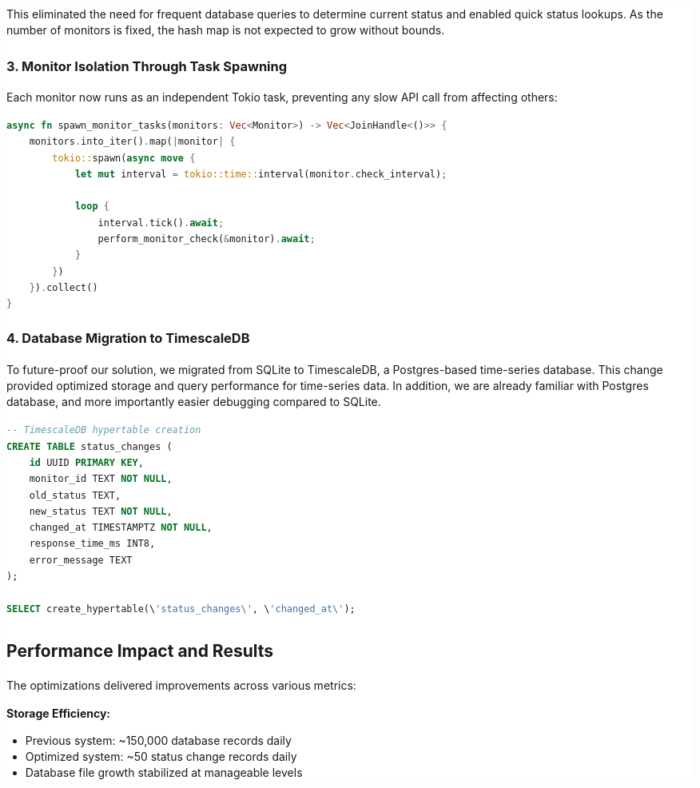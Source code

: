 This eliminated the need for frequent database queries to determine current status and enabled quick status lookups. As the number of monitors is fixed, the hash map is not expected to grow without bounds.

### 3. Monitor Isolation Through Task Spawning

Each monitor now runs as an independent Tokio task, preventing any slow API call from affecting others:

```rust
async fn spawn_monitor_tasks(monitors: Vec<Monitor>) -> Vec<JoinHandle<()>> {
    monitors.into_iter().map(|monitor| {
        tokio::spawn(async move {
            let mut interval = tokio::time::interval(monitor.check_interval);

            loop {
                interval.tick().await;
                perform_monitor_check(&monitor).await;
            }
        })
    }).collect()
}
```

### 4. Database Migration to TimescaleDB

To future-proof our solution, we migrated from SQLite to TimescaleDB, a Postgres-based time-series database. This change provided optimized storage and query performance for time-series data. In addition, we are already familiar with Postgres database, and more importantly easier debugging compared to SQLite.

```sql
-- TimescaleDB hypertable creation
CREATE TABLE status_changes (
    id UUID PRIMARY KEY,
    monitor_id TEXT NOT NULL,
    old_status TEXT,
    new_status TEXT NOT NULL,
    changed_at TIMESTAMPTZ NOT NULL,
    response_time_ms INT8,
    error_message TEXT
);

SELECT create_hypertable(\'status_changes\', \'changed_at\');
```

## Performance Impact and Results

The optimizations delivered improvements across various metrics:

**Storage Efficiency:**

- Previous system: ~150,000 database records daily
- Optimized system: ~50 status change records daily
- Database file growth stabilized at manageable levels
